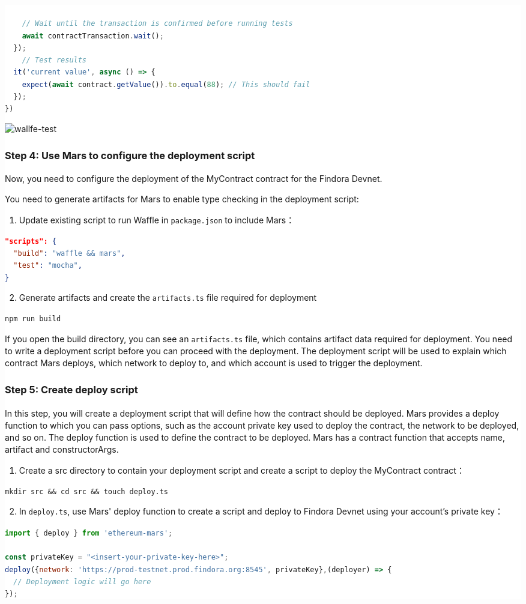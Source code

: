   ```js

      // Wait until the transaction is confirmed before running tests
      await contractTransaction.wait();
    });
      // Test results
    it('current value', async () => {
      expect(await contract.getValue()).to.equal(88); // This should fail
    });
  })
  ```
  ![wallfe-test](/img/evm/wallfe-test.jpg)

### Step 4: Use Mars to configure the deployment script
Now, you need to configure the deployment of the MyContract contract for the Findora Devnet.

You need to generate artifacts for Mars to enable type checking in the deployment script:

1. Update existing script to run Waffle in `package.json` to include Mars：
  ```json
  "scripts": {
    "build": "waffle && mars",
    "test": "mocha",
  }
  ```

2. Generate artifacts and create the `artifacts.ts` file required for deployment
  ```
  npm run build
  ```

If you open the build directory, you can see an `artifacts.ts` file, which contains artifact data required for deployment. You need to write a deployment script before you can proceed with the deployment. The deployment script will be used to explain which contract Mars deploys, which network to deploy to, and which account is used to trigger the deployment.



### Step 5: Create deploy script

In this step, you will create a deployment script that will define how the contract should be deployed. Mars provides a deploy function to which you can pass options, such as the account private key used to deploy the contract, the network to be deployed, and so on. The deploy function is used to define the contract to be deployed. Mars has a contract function that accepts name, artifact and constructorArgs.

1. Create a src directory to contain your deployment script and create a script to deploy the MyContract contract：
  ```
  mkdir src && cd src && touch deploy.ts
  ```

2. In `deploy.ts`, use Mars' deploy function to create a script and deploy to Findora Devnet using your account’s private key：
  ```js
  import { deploy } from 'ethereum-mars';

  const privateKey = "<insert-your-private-key-here>";
  deploy({network: 'https://prod-testnet.prod.findora.org:8545', privateKey},(deployer) => {
    // Deployment logic will go here
  });
  ```
